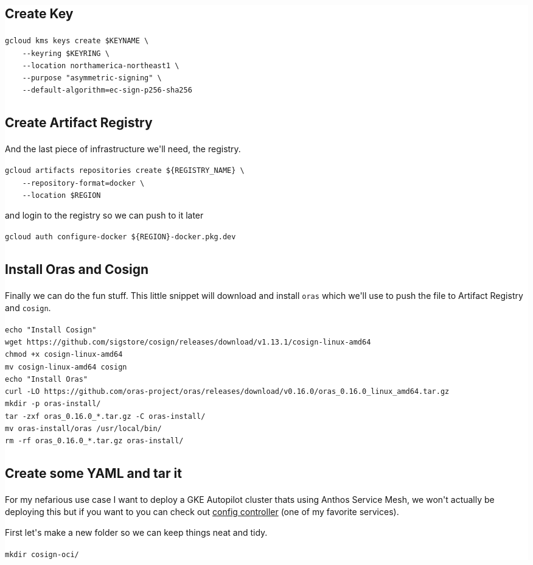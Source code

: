 ## Create Key
```
gcloud kms keys create $KEYNAME \
    --keyring $KEYRING \
    --location northamerica-northeast1 \
    --purpose "asymmetric-signing" \
    --default-algorithm=ec-sign-p256-sha256
```

## Create Artifact Registry

And the last piece of infrastructure we'll need, the registry.

```
gcloud artifacts repositories create ${REGISTRY_NAME} \
    --repository-format=docker \
    --location $REGION
```

and login to the registry so we can push to it later

```
gcloud auth configure-docker ${REGION}-docker.pkg.dev
```

## Install Oras and Cosign

Finally we can do the fun stuff. This little snippet will download and install `oras` which we'll use to push the file to Artifact Registry and `cosign`.

```
echo "Install Cosign"
wget https://github.com/sigstore/cosign/releases/download/v1.13.1/cosign-linux-amd64
chmod +x cosign-linux-amd64
mv cosign-linux-amd64 cosign
echo "Install Oras"
curl -LO https://github.com/oras-project/oras/releases/download/v0.16.0/oras_0.16.0_linux_amd64.tar.gz
mkdir -p oras-install/
tar -zxf oras_0.16.0_*.tar.gz -C oras-install/
mv oras-install/oras /usr/local/bin/
rm -rf oras_0.16.0_*.tar.gz oras-install/
```

##  Create some YAML and tar it

For my nefarious use case I want to deploy a GKE Autopilot cluster thats using Anthos Service Mesh, we won't actually be deploying this but if you want to you can check out [config controller](https://cloud.google.com/anthos-config-management/docs/concepts/config-controller-overview) (one of my favorite services).

First let's make a new folder so we can keep things neat and tidy.

```
mkdir cosign-oci/
```
